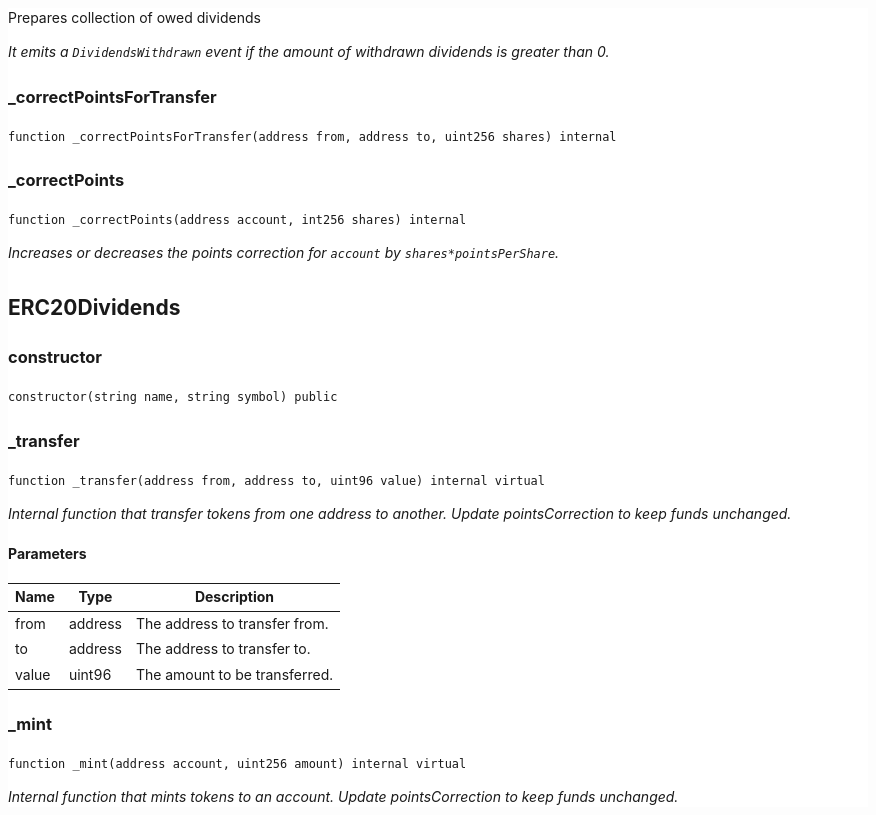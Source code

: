 Prepares collection of owed dividends

_It emits a `DividendsWithdrawn` event if the amount of withdrawn dividends is
greater than 0._

### _correctPointsForTransfer

```solidity
function _correctPointsForTransfer(address from, address to, uint256 shares) internal
```

### _correctPoints

```solidity
function _correctPoints(address account, int256 shares) internal
```

_Increases or decreases the points correction for `account` by
`shares*pointsPerShare`._

## ERC20Dividends

### constructor

```solidity
constructor(string name, string symbol) public
```

### _transfer

```solidity
function _transfer(address from, address to, uint96 value) internal virtual
```

_Internal function that transfer tokens from one address to another.
Update pointsCorrection to keep funds unchanged._

#### Parameters

| Name | Type | Description |
| ---- | ---- | ----------- |
| from | address | The address to transfer from. |
| to | address | The address to transfer to. |
| value | uint96 | The amount to be transferred. |

### _mint

```solidity
function _mint(address account, uint256 amount) internal virtual
```

_Internal function that mints tokens to an account.
Update pointsCorrection to keep funds unchanged._
